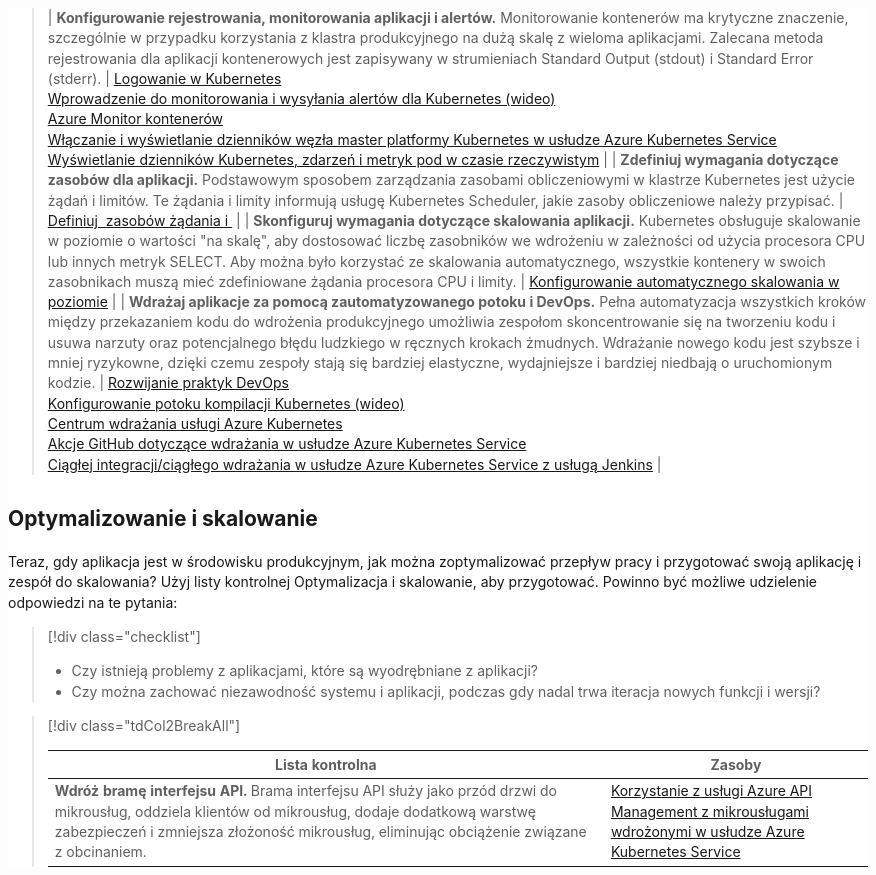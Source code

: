 > | **Konfigurowanie rejestrowania, monitorowania aplikacji i alertów.** Monitorowanie kontenerów ma krytyczne znaczenie, szczególnie w przypadku korzystania z klastra produkcyjnego na dużą skalę z wieloma aplikacjami.  Zalecana metoda rejestrowania dla aplikacji kontenerowych jest zapisywany w strumieniach Standard Output (stdout) i Standard Error (stderr).   | [Logowanie w Kubernetes](https://kubernetes.io/docs/concepts/cluster-administration/logging) <br/> [Wprowadzenie do monitorowania i wysyłania alertów dla Kubernetes (wideo)](https://www.youtube.com/watch?v=W7aN_z-cyUw&list=PLLasX02E8BPCrIhFrc_ZiINhbRkYMKdPT&index=16) <br/> [Azure Monitor kontenerów](https://docs.microsoft.com/azure/azure-monitor/insights/container-insights-overview) <br/> [Włączanie i wyświetlanie dzienników węzła master platformy Kubernetes w usłudze Azure Kubernetes Service](https://docs.microsoft.com/azure/aks/view-master-logs)  <br/> [Wyświetlanie dzienników Kubernetes, zdarzeń i metryk pod w czasie rzeczywistym](https://docs.microsoft.com/azure/azure-monitor/insights/container-insights-livedata-overview) |
> | **Zdefiniuj wymagania dotyczące zasobów dla aplikacji.** Podstawowym sposobem zarządzania zasobami obliczeniowymi w klastrze Kubernetes jest użycie żądań i limitów. Te żądania i limity informują usługę Kubernetes Scheduler, jakie zasoby obliczeniowe należy przypisać.     | [Definiuj&nbsp;&nbsp;zasobów&nbsp;żądania&nbsp;i&nbsp;](https://docs.microsoft.com/azure/aks/developer-best-practices-resource-management) |
> | **Skonfiguruj wymagania dotyczące skalowania aplikacji.** Kubernetes obsługuje skalowanie w poziomie o wartości "na skalę", aby dostosować liczbę zasobników we wdrożeniu w zależności od użycia procesora CPU lub innych metryk SELECT. Aby można było korzystać ze skalowania automatycznego, wszystkie kontenery w swoich zasobnikach muszą mieć zdefiniowane żądania procesora CPU i limity.    | [Konfigurowanie automatycznego skalowania w poziomie](https://docs.microsoft.com/azure/aks/tutorial-kubernetes-scale#autoscale-pods) |
> | **Wdrażaj aplikacje za pomocą zautomatyzowanego potoku i DevOps.**  Pełna automatyzacja wszystkich kroków między przekazaniem kodu do wdrożenia produkcyjnego umożliwia zespołom skoncentrowanie się na tworzeniu kodu i usuwa narzuty oraz potencjalnego błędu ludzkiego w ręcznych krokach żmudnych. Wdrażanie nowego kodu jest szybsze i mniej ryzykowne, dzięki czemu zespoły stają się bardziej elastyczne, wydajniejsze i bardziej niedbają o uruchomionym kodzie.    | [Rozwijanie praktyk DevOps](https://docs.microsoft.com/learn/paths/evolve-your-devops-practices) <br/> [Konfigurowanie potoku kompilacji Kubernetes (wideo)](https://www.youtube.com/watch?v=5irsAdKoEBU&list=PLLasX02E8BPCrIhFrc_ZiINhbRkYMKdPT&index=6) <br/> [Centrum wdrażania usługi Azure Kubernetes](https://docs.microsoft.com/azure/aks/deployment-center-launcher) <br/> [Akcje GitHub dotyczące wdrażania w usłudze Azure Kubernetes Service](https://docs.microsoft.com/azure/aks/kubernetes-action) <br/>  [Ciągłej integracji/ciągłego wdrażania w usłudze Azure Kubernetes Service z usługą Jenkins](https://docs.microsoft.com/azure/aks/jenkins-continuous-deployment) |

## <a name="optimize-and-scale"></a>Optymalizowanie i skalowanie

Teraz, gdy aplikacja jest w środowisku produkcyjnym, jak można zoptymalizować przepływ pracy i przygotować swoją aplikację i zespół do skalowania? Użyj listy kontrolnej Optymalizacja i skalowanie, aby przygotować. Powinno być możliwe udzielenie odpowiedzi na te pytania:

> [!div class="checklist"]
>
> - Czy istnieją problemy z aplikacjami, które są wyodrębniane z aplikacji?
> - Czy można zachować niezawodność systemu i aplikacji, podczas gdy nadal trwa iteracja nowych funkcji i wersji?



> [!div class="tdCol2BreakAll"]
>
> | Lista kontrolna  | Zasoby                                                                                                     |
> |------------------------------------------------------------------|-----------------------------------------------------------------|
> | **Wdróż bramę interfejsu API.** Brama interfejsu API służy jako przód drzwi do mikrousług, oddziela klientów od mikrousług, dodaje dodatkową warstwę zabezpieczeń i zmniejsza złożoność mikrousług, eliminując obciążenie związane z obcinaniem.     | [Korzystanie z usługi Azure API Management z mikrousługami wdrożonymi w usłudze Azure Kubernetes Service](https://docs.microsoft.com/azure/api-management/api-management-kubernetes) |